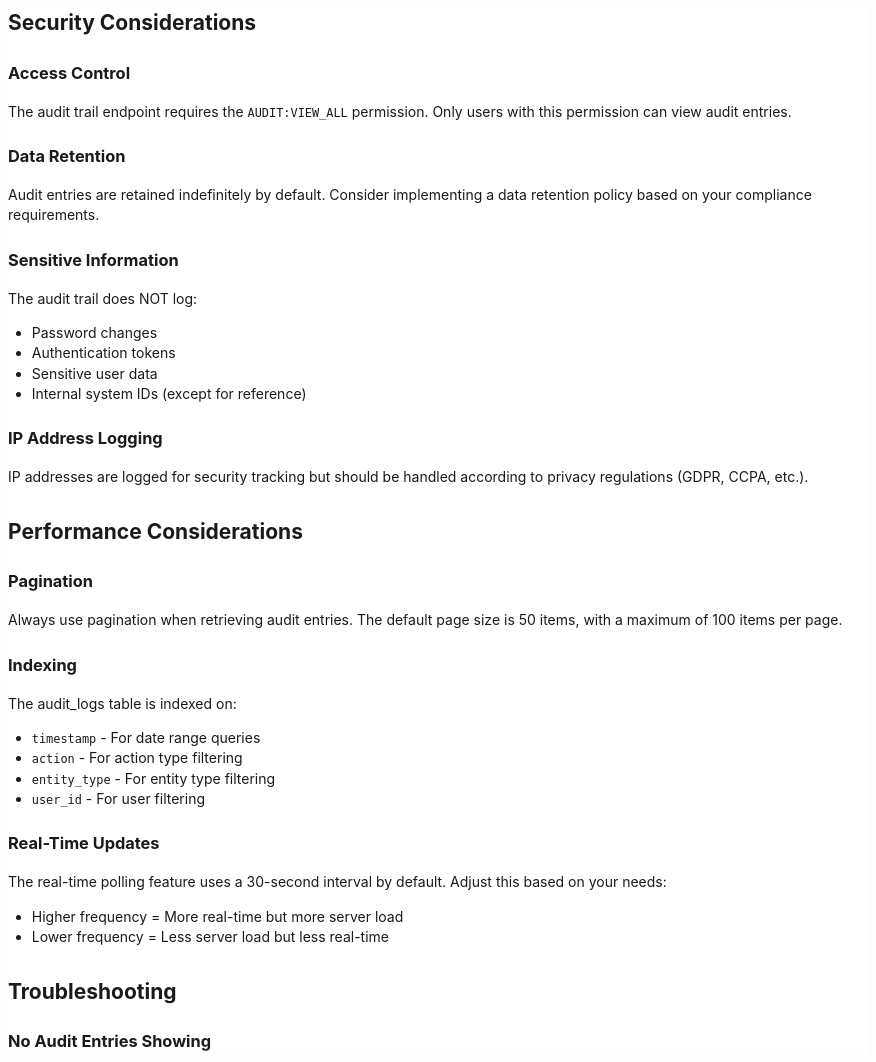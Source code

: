 ## Security Considerations

### Access Control

The audit trail endpoint requires the `AUDIT:VIEW_ALL` permission. Only users with this permission can view audit entries.

### Data Retention

Audit entries are retained indefinitely by default. Consider implementing a data retention policy based on your compliance requirements.

### Sensitive Information

The audit trail does NOT log:
- Password changes
- Authentication tokens
- Sensitive user data
- Internal system IDs (except for reference)

### IP Address Logging

IP addresses are logged for security tracking but should be handled according to privacy regulations (GDPR, CCPA, etc.).

## Performance Considerations

### Pagination

Always use pagination when retrieving audit entries. The default page size is 50 items, with a maximum of 100 items per page.

### Indexing

The audit_logs table is indexed on:
- `timestamp` - For date range queries
- `action` - For action type filtering
- `entity_type` - For entity type filtering
- `user_id` - For user filtering

### Real-Time Updates

The real-time polling feature uses a 30-second interval by default. Adjust this based on your needs:
- Higher frequency = More real-time but more server load
- Lower frequency = Less server load but less real-time

## Troubleshooting

### No Audit Entries Showing
